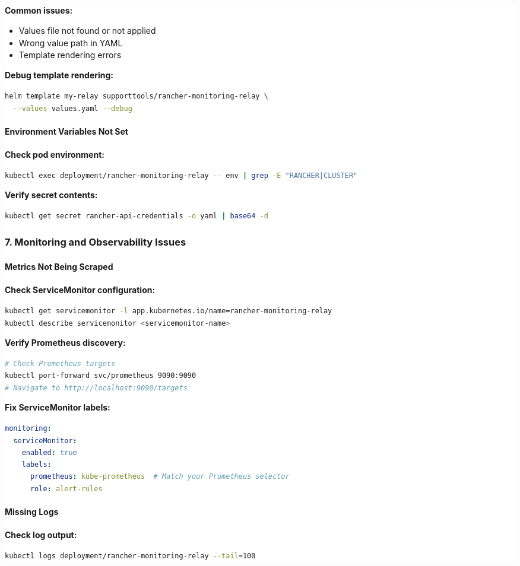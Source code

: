**Common issues:**
- Values file not found or not applied
- Wrong value path in YAML
- Template rendering errors

**Debug template rendering:**
```bash
helm template my-relay supporttools/rancher-monitoring-relay \
  --values values.yaml --debug
```

#### Environment Variables Not Set

**Check pod environment:**
```bash
kubectl exec deployment/rancher-monitoring-relay -- env | grep -E "RANCHER|CLUSTER"
```

**Verify secret contents:**
```bash
kubectl get secret rancher-api-credentials -o yaml | base64 -d
```

### 7. Monitoring and Observability Issues

#### Metrics Not Being Scraped

**Check ServiceMonitor configuration:**
```bash
kubectl get servicemonitor -l app.kubernetes.io/name=rancher-monitoring-relay
kubectl describe servicemonitor <servicemonitor-name>
```

**Verify Prometheus discovery:**
```bash
# Check Prometheus targets
kubectl port-forward svc/prometheus 9090:9090
# Navigate to http://localhost:9090/targets
```

**Fix ServiceMonitor labels:**
```yaml
monitoring:
  serviceMonitor:
    enabled: true
    labels:
      prometheus: kube-prometheus  # Match your Prometheus selector
      role: alert-rules
```

#### Missing Logs

**Check log output:**
```bash
kubectl logs deployment/rancher-monitoring-relay --tail=100
```
